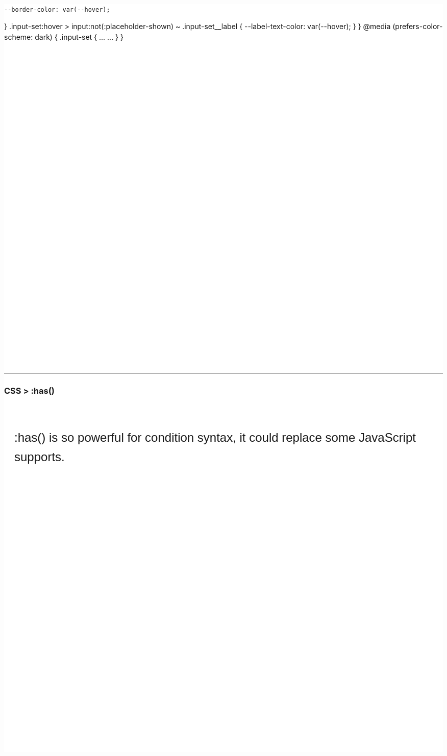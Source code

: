     --border-color: var(--hover);
  }
  .input-set:hover > input:not(:placeholder-shown) ~ .input-set__label {
    --label-text-color: var(--hover);
  }
}
@media (prefers-color-scheme: dark) {
  .input-set {
    ...
    ...
  }
}
</style>

</code>
</pre>
  </div>

  <div style="flex: 1; padding: 10px; position: relative; height: 600px;">
    <iframe src="https://blog.lalacube.com/mei/slides_demo_input_and_logical_properties.html" style="width: 100%; height: 100%; border: none; overflow: hidden;">
    </iframe>
  </div>
    
</div>

---

### CSS > :has()
<div style="display: flex;">
  <div style="flex: 1; padding: 20px; font-family: 'Arial', sans-serif;text-align: left">
     <p style="font-size: 24px; line-height: 1.6;">:has() is so powerful for condition syntax, it could replace some JavaScript supports.
    </p>
<pre style="margin-left: 0px;width:400px;height:500px;">
<code style="font-size: 14px;">

<style>
<div class="wrap">
  <div class="unit">
    <div>
      <input id="radioA" type="radio" name="my-radio" value="0" />
    </div>
    <p class="hidden-content">hidden information</p>
  </div>

  <div class="unit">
    <div>
      <input id="radioB" type="radio" name="my-radio" value="1" />
    </div>
    <p class="hidden-content">hidden information</p>
  </div>
</div>
